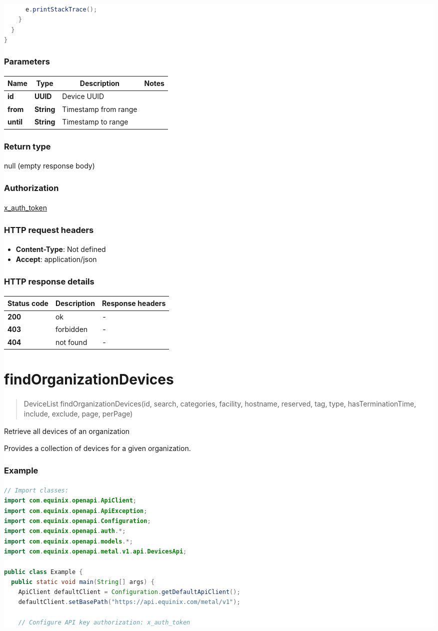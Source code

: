 ```java
      e.printStackTrace();
    }
  }
}
```

### Parameters

| Name | Type | Description  | Notes |
|------------- | ------------- | ------------- | -------------|
| **id** | **UUID**| Device UUID | |
| **from** | **String**| Timestamp from range | |
| **until** | **String**| Timestamp to range | |

### Return type

null (empty response body)

### Authorization

[x_auth_token](../README.md#x_auth_token)

### HTTP request headers

 - **Content-Type**: Not defined
 - **Accept**: application/json

### HTTP response details
| Status code | Description | Response headers |
|-------------|-------------|------------------|
| **200** | ok |  -  |
| **403** | forbidden |  -  |
| **404** | not found |  -  |

<a id="findOrganizationDevices"></a>
# **findOrganizationDevices**
> DeviceList findOrganizationDevices(id, search, categories, facility, hostname, reserved, tag, type, hasTerminationTime, include, exclude, page, perPage)

Retrieve all devices of an organization

Provides a collection of devices for a given organization.

### Example
```java
// Import classes:
import com.equinix.openapi.ApiClient;
import com.equinix.openapi.ApiException;
import com.equinix.openapi.Configuration;
import com.equinix.openapi.auth.*;
import com.equinix.openapi.models.*;
import com.equinix.openapi.metal.v1.api.DevicesApi;

public class Example {
  public static void main(String[] args) {
    ApiClient defaultClient = Configuration.getDefaultApiClient();
    defaultClient.setBasePath("https://api.equinix.com/metal/v1");
    
    // Configure API key authorization: x_auth_token
```